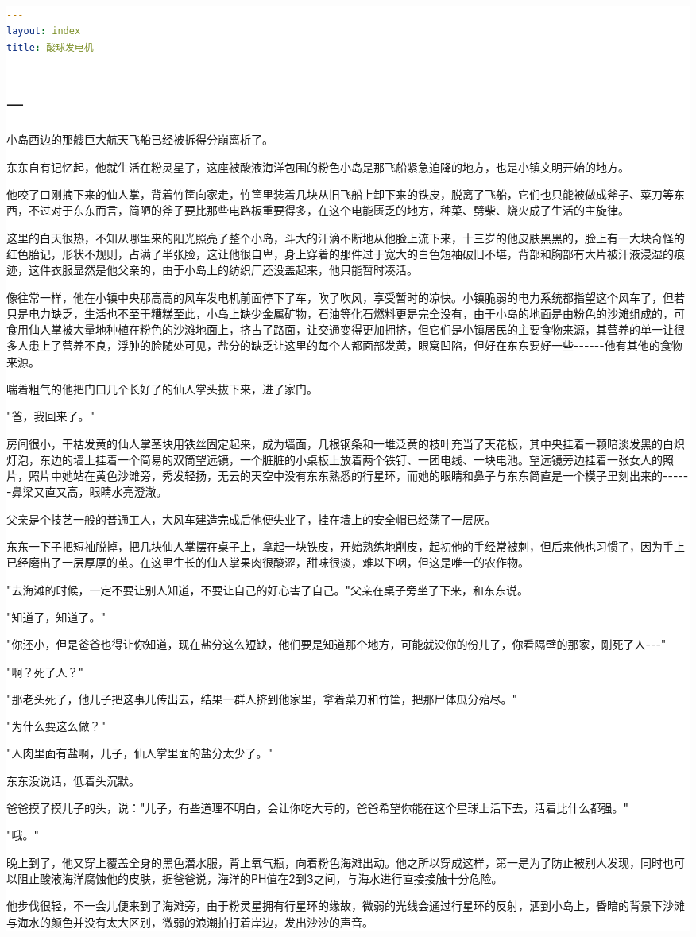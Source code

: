 ```yaml
---
layout: index
title: 酸球发电机
---
```


## 一

 小岛西边的那艘巨大航天飞船已经被拆得分崩离析了。

 东东自有记忆起，他就生活在粉灵星了，这座被酸液海洋包围的粉色小岛是那飞船紧急迫降的地方，也是小镇文明开始的地方。

 他咬了口刚摘下来的仙人掌，背着竹筐向家走，竹筐里装着几块从旧飞船上卸下来的铁皮，脱离了飞船，它们也只能被做成斧子、菜刀等东西，不过对于东东而言，简陋的斧子要比那些电路板重要得多，在这个电能匮乏的地方，种菜、劈柴、烧火成了生活的主旋律。

 这里的白天很热，不知从哪里来的阳光照亮了整个小岛，斗大的汗滴不断地从他脸上流下来，十三岁的他皮肤黑黑的，脸上有一大块奇怪的红色胎记，形状不规则，占满了半张脸，这让他很自卑，身上穿着的那件过于宽大的白色短袖破旧不堪，背部和胸部有大片被汗液浸湿的痕迹，这件衣服显然是他父亲的，由于小岛上的纺织厂还没盖起来，他只能暂时凑活。

 像往常一样，他在小镇中央那高高的风车发电机前面停下了车，吹了吹风，享受暂时的凉快。小镇脆弱的电力系统都指望这个风车了，但若只是电力缺乏，生活也不至于糟糕至此，小岛上缺少金属矿物，石油等化石燃料更是完全没有，由于小岛的地面是由粉色的沙滩组成的，可食用仙人掌被大量地种植在粉色的沙滩地面上，挤占了路面，让交通变得更加拥挤，但它们是小镇居民的主要食物来源，其营养的单一让很多人患上了营养不良，浮肿的脸随处可见，盐分的缺乏让这里的每个人都面部发黄，眼窝凹陷，但好在东东要好一些------他有其他的食物来源。

 喘着粗气的他把门口几个长好了的仙人掌头拔下来，进了家门。

 "爸，我回来了。"

房间很小，干枯发黄的仙人掌茎块用铁丝固定起来，成为墙面，几根钢条和一堆泛黄的枝叶充当了天花板，其中央挂着一颗暗淡发黑的白炽灯泡，东边的墙上挂着一个简易的双筒望远镜，一个脏脏的小桌板上放着两个铁钉、一团电线、一块电池。望远镜旁边挂着一张女人的照片，照片中她站在黄色沙滩旁，秀发轻扬，无云的天空中没有东东熟悉的行星环，而她的眼睛和鼻子与东东简直是一个模子里刻出来的------鼻梁又直又高，眼睛水亮澄澈。

父亲是个技艺一般的普通工人，大风车建造完成后他便失业了，挂在墙上的安全帽已经荡了一层灰。

东东一下子把短袖脱掉，把几块仙人掌摆在桌子上，拿起一块铁皮，开始熟练地削皮，起初他的手经常被刺，但后来他也习惯了，因为手上已经磨出了一层厚厚的茧。在这里生长的仙人掌果肉很酸涩，甜味很淡，难以下咽，但这是唯一的农作物。

"去海滩的时候，一定不要让别人知道，不要让自己的好心害了自己。"父亲在桌子旁坐了下来，和东东说。

"知道了，知道了。"

"你还小，但是爸爸也得让你知道，现在盐分这么短缺，他们要是知道那个地方，可能就没你的份儿了，你看隔壁的那家，刚死了人---"

"啊？死了人？"

"那老头死了，他儿子把这事儿传出去，结果一群人挤到他家里，拿着菜刀和竹筐，把那尸体瓜分殆尽。"

"为什么要这么做？"

"人肉里面有盐啊，儿子，仙人掌里面的盐分太少了。"

东东没说话，低着头沉默。

爸爸摸了摸儿子的头，说："儿子，有些道理不明白，会让你吃大亏的，爸爸希望你能在这个星球上活下去，活着比什么都强。"

"哦。"

晚上到了，他又穿上覆盖全身的黑色潜水服，背上氧气瓶，向着粉色海滩出动。他之所以穿成这样，第一是为了防止被别人发现，同时也可以阻止酸液海洋腐蚀他的皮肤，据爸爸说，海洋的PH值在2到3之间，与海水进行直接接触十分危险。

他步伐很轻，不一会儿便来到了海滩旁，由于粉灵星拥有行星环的缘故，微弱的光线会通过行星环的反射，洒到小岛上，昏暗的背景下沙滩与海水的颜色并没有太大区别，微弱的浪潮拍打着岸边，发出沙沙的声音。
